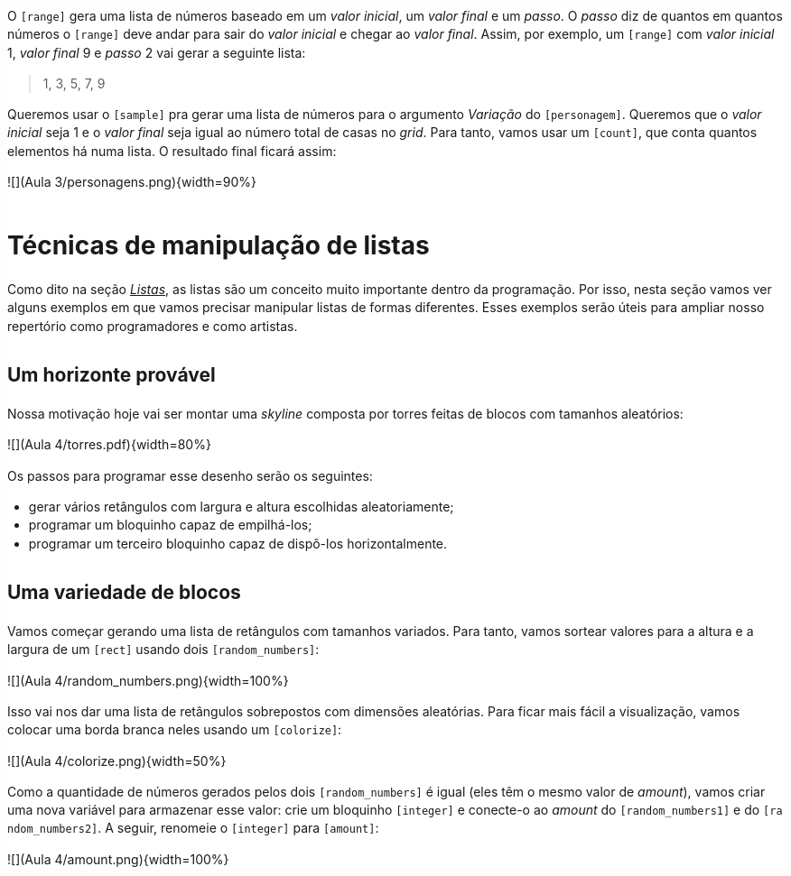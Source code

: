 O `[range]` gera uma lista de números baseado em um *valor inicial*, um *valor final* e um *passo*. O *passo* diz de quantos em quantos números o `[range]` deve andar para sair do *valor inicial* e chegar ao *valor final*. Assim, por exemplo, um `[range]` com *valor inicial* 1, *valor final* 9 e *passo* 2 vai gerar a seguinte lista:

> 	1, 3, 5, 7, 9

Queremos usar o `[sample]` pra gerar uma lista de números para o argumento *Variação* do `[personagem]`. Queremos que o *valor inicial* seja 1 e o *valor final* seja igual ao número total de casas no *grid*. Para tanto, vamos usar um `[count]`, que conta quantos elementos há numa lista. O resultado final ficará assim:

![](Aula 3/personagens.png){width=90%}

# Técnicas de manipulação de listas

Como dito na seção [*Listas*](#listas), as listas são um conceito muito importante dentro da programação. Por isso, nesta seção vamos ver alguns exemplos em que vamos precisar manipular listas de formas diferentes. Esses exemplos serão úteis para ampliar nosso repertório como programadores e como artistas.

## Um horizonte provável

Nossa motivação hoje vai ser montar uma *skyline* composta por torres feitas de blocos com tamanhos aleatórios:

![](Aula 4/torres.pdf){width=80%}

Os passos para programar esse desenho serão os seguintes:

* gerar vários retângulos com largura e altura escolhidas aleatoriamente;
* programar um bloquinho capaz de empilhá-los;
* programar um terceiro bloquinho capaz de dispô-los horizontalmente.

## Uma variedade de blocos

Vamos começar gerando uma lista de retângulos com tamanhos variados. Para tanto, vamos sortear valores para a altura e a largura de um `[rect]` usando dois `[random_numbers]`:

![](Aula 4/random_numbers.png){width=100%}

Isso vai nos dar uma lista de retângulos sobrepostos com dimensões aleatórias. Para ficar mais fácil a visualização, vamos colocar uma borda branca neles usando um `[colorize]`:

![](Aula 4/colorize.png){width=50%}

Como a quantidade de números gerados pelos dois `[random_numbers]` é igual (eles têm o mesmo valor de *amount*), vamos criar uma nova variável para armazenar esse valor: crie um bloquinho `[integer]` e conecte-o ao *amount* do `[random_numbers1]` e do `[random_numbers2]`. A seguir, renomeie o `[integer]` para `[amount]`:

![](Aula 4/amount.png){width=100%}
